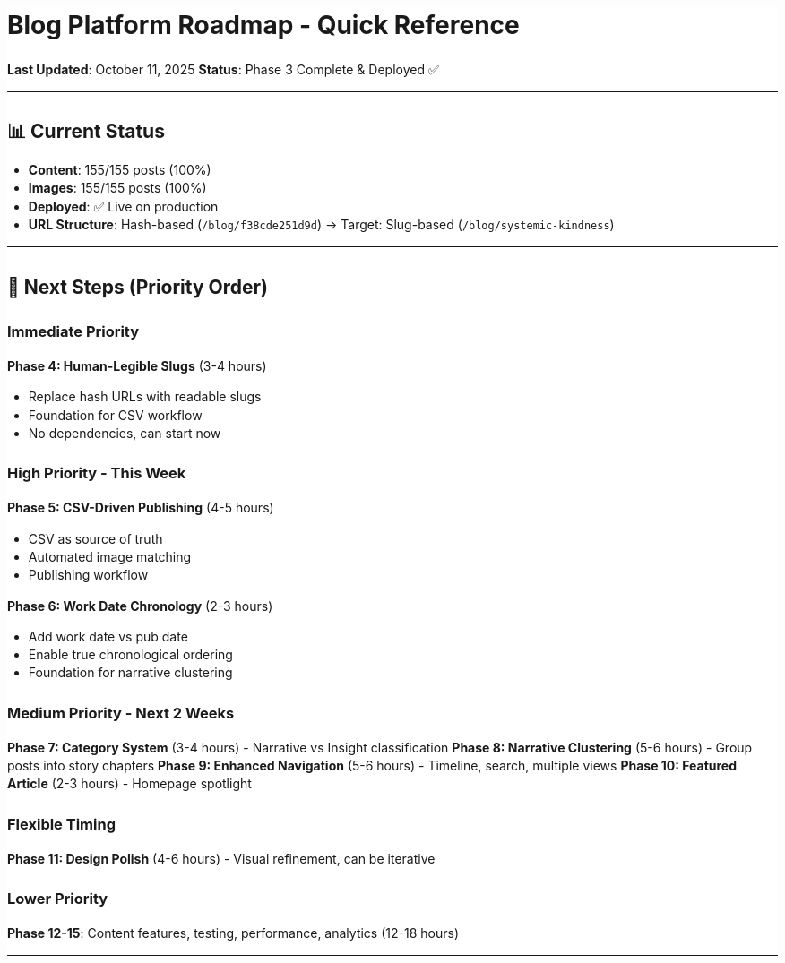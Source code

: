 # Blog Platform Roadmap - Quick Reference

**Last Updated**: October 11, 2025
**Status**: Phase 3 Complete & Deployed ✅

---

## 📊 Current Status

- **Content**: 155/155 posts (100%)
- **Images**: 155/155 posts (100%)
- **Deployed**: ✅ Live on production
- **URL Structure**: Hash-based (`/blog/f38cde251d9d`) → Target: Slug-based (`/blog/systemic-kindness`)

---

## 🎯 Next Steps (Priority Order)

### **Immediate Priority**
**Phase 4: Human-Legible Slugs** (3-4 hours)
- Replace hash URLs with readable slugs
- Foundation for CSV workflow
- No dependencies, can start now

### **High Priority - This Week**
**Phase 5: CSV-Driven Publishing** (4-5 hours)
- CSV as source of truth
- Automated image matching
- Publishing workflow

**Phase 6: Work Date Chronology** (2-3 hours)
- Add work date vs pub date
- Enable true chronological ordering
- Foundation for narrative clustering

### **Medium Priority - Next 2 Weeks**
**Phase 7: Category System** (3-4 hours) - Narrative vs Insight classification
**Phase 8: Narrative Clustering** (5-6 hours) - Group posts into story chapters
**Phase 9: Enhanced Navigation** (5-6 hours) - Timeline, search, multiple views
**Phase 10: Featured Article** (2-3 hours) - Homepage spotlight

### **Flexible Timing**
**Phase 11: Design Polish** (4-6 hours) - Visual refinement, can be iterative

### **Lower Priority**
**Phase 12-15**: Content features, testing, performance, analytics (12-18 hours)

---
